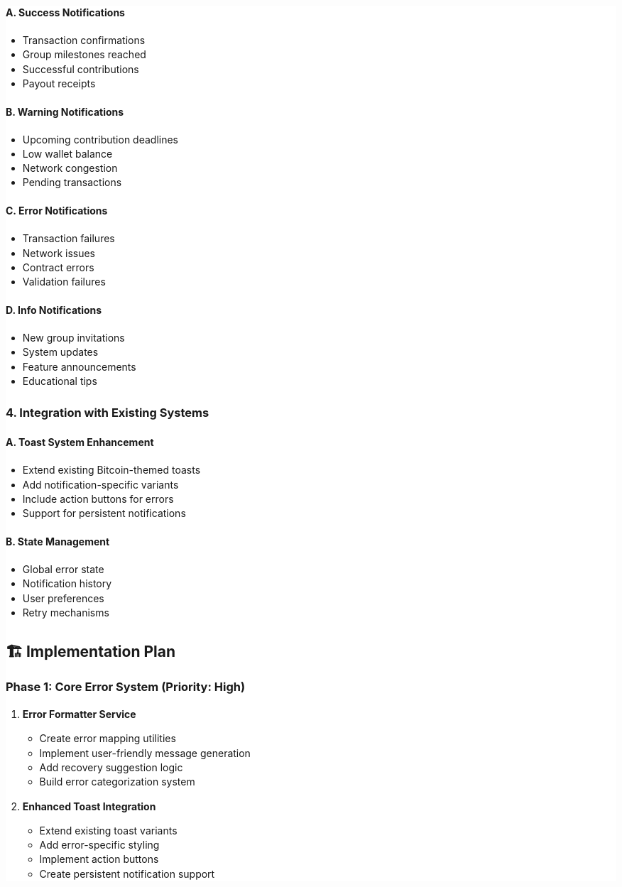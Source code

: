 #### A. Success Notifications
- Transaction confirmations
- Group milestones reached
- Successful contributions
- Payout receipts

#### B. Warning Notifications
- Upcoming contribution deadlines
- Low wallet balance
- Network congestion
- Pending transactions

#### C. Error Notifications
- Transaction failures
- Network issues
- Contract errors
- Validation failures

#### D. Info Notifications
- New group invitations
- System updates
- Feature announcements
- Educational tips

### 4. Integration with Existing Systems

#### A. Toast System Enhancement
- Extend existing Bitcoin-themed toasts
- Add notification-specific variants
- Include action buttons for errors
- Support for persistent notifications

#### B. State Management
- Global error state
- Notification history
- User preferences
- Retry mechanisms

## 🏗 Implementation Plan

### Phase 1: Core Error System (Priority: High)
1. **Error Formatter Service**
   - Create error mapping utilities
   - Implement user-friendly message generation
   - Add recovery suggestion logic
   - Build error categorization system

2. **Enhanced Toast Integration**
   - Extend existing toast variants
   - Add error-specific styling
   - Implement action buttons
   - Create persistent notification support
